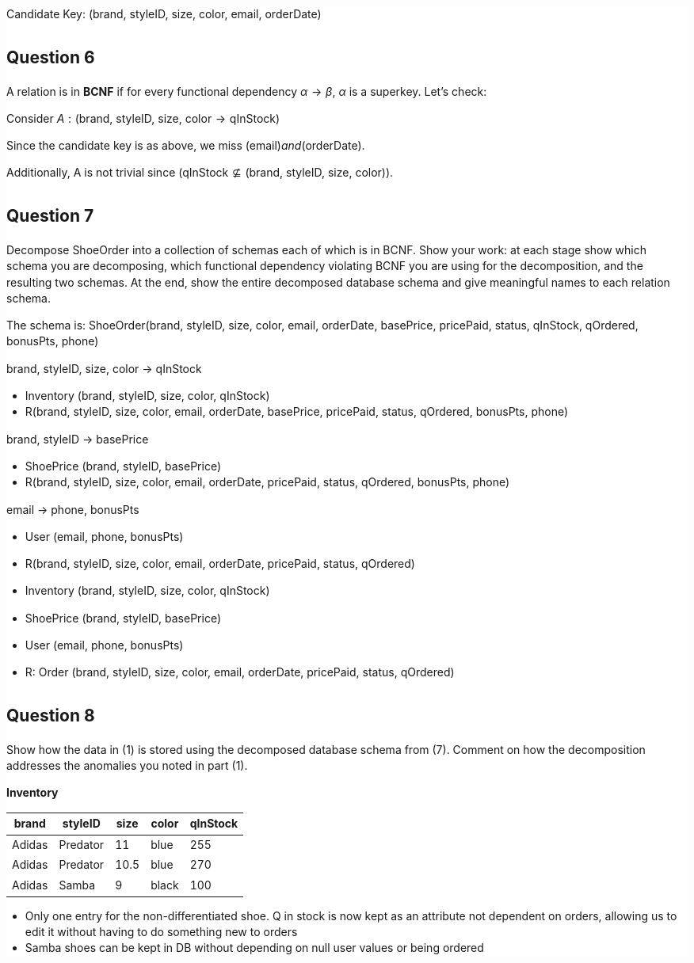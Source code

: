 Candidate Key: 
(brand, styleID, size, color, email, orderDate)

## Question 6

A relation is in $\textbf{BCNF}$ if for every functional dependency $\alpha \to \beta$, $\alpha$ is a superkey. Let’s check:

Consider $A: ( \text{brand, styleID, size, color} \rightarrow \text{qInStock} )$

Since the candidate key is as above, we miss $( \text{email} ) and ( \text{orderDate} )$.

Additionally, A is not trivial since $( \text{qInStock} \not\subseteq \text{(brand, styleID, size, color)} )$.

## Question 7

Decompose ShoeOrder into a collection of schemas each of which is in BCNF. Show your work: at each stage show which schema you are decomposing, which functional dependency violating BCNF you are using for the decomposition, and the resulting two schemas. At the end, show the entire decomposed database schema and give meaningful names to each relation schema.

The schema is: ShoeOrder(brand, styleID, size, color, email, orderDate, basePrice, pricePaid, status, qInStock, qOrdered, bonusPts, phone)

brand, styleID, size, color -> qInStock 
- Inventory (brand, styleID, size, color, qInStock)
- R(brand, styleID, size, color, email, orderDate, basePrice, pricePaid, status, qOrdered, bonusPts, phone)

brand, styleID -> basePrice
- ShoePrice (brand, styleID, basePrice)
- R(brand, styleID, size, color, email, orderDate, pricePaid, status, qOrdered, bonusPts, phone)

email -> phone, bonusPts 
- User (email, phone, bonusPts)
- R(brand, styleID, size, color, email, orderDate, pricePaid, status, qOrdered)

- Inventory (brand, styleID, size, color, qInStock)
- ShoePrice (brand, styleID, basePrice)
- User (email, phone, bonusPts)
- R: Order (brand, styleID, size, color, email, orderDate, pricePaid, status, qOrdered)

## Question 8

Show how the data in (1) is stored using the decomposed database schema from (7). Comment on how the decomposition addresses the anomalies you noted in part (1).

**Inventory**

| brand  | styleID  | size | color | qInStock |
| ------ | -------- | ---- | ----- | -------- |
| Adidas | Predator | 11   | blue  | 255      |
| Adidas | Predator | 10.5 | blue  | 270      |
| Adidas | Samba    | 9    | black | 100      |
- Only one entry for the non-differentiated shoe. Q in stock is now kept as an attribute not dependent on orders, allowing us to edit it without having to do something new to orders
- Samba shoes can be kept in DB without depending on null user values or being ordered
